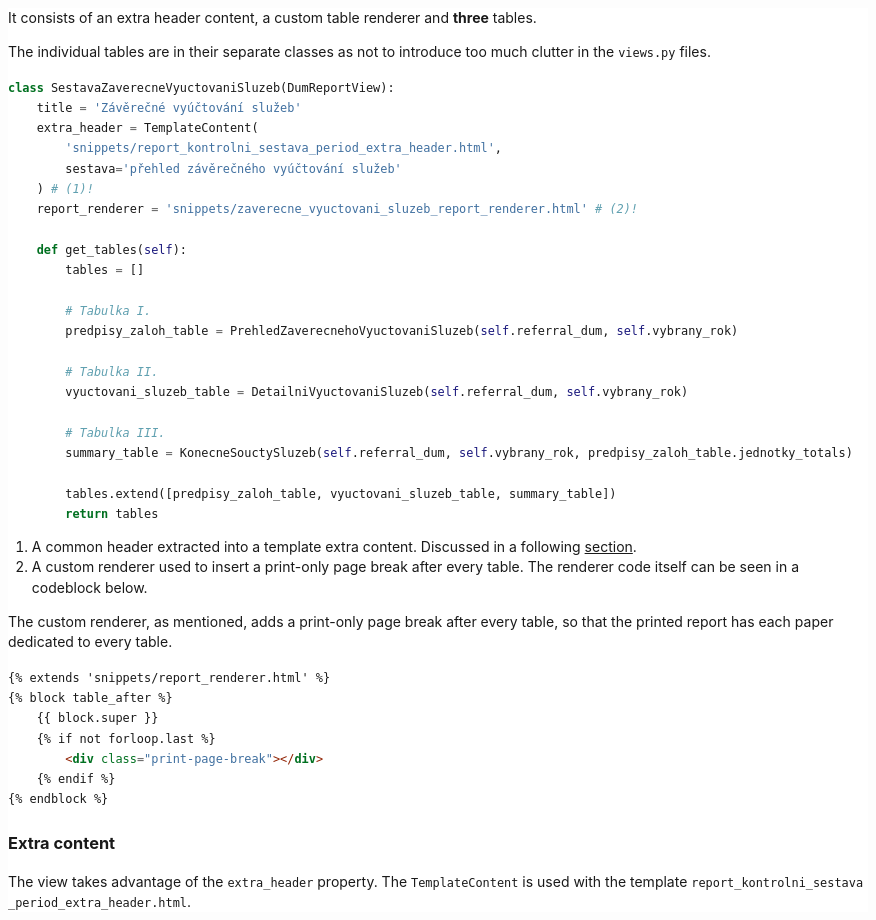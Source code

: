 It consists of an extra header content, a custom table renderer and **three** tables.

The individual tables are in their separate classes as not to introduce too much clutter in the `views.py` files.

```Python
class SestavaZaverecneVyuctovaniSluzeb(DumReportView):
    title = 'Závěrečné vyúčtování služeb'
    extra_header = TemplateContent(
        'snippets/report_kontrolni_sestava_period_extra_header.html',
        sestava='přehled závěrečného vyúčtování služeb'
    ) # (1)!
    report_renderer = 'snippets/zaverecne_vyuctovani_sluzeb_report_renderer.html' # (2)!

    def get_tables(self):
        tables = []

        # Tabulka I.
        predpisy_zaloh_table = PrehledZaverecnehoVyuctovaniSluzeb(self.referral_dum, self.vybrany_rok)

        # Tabulka II.
        vyuctovani_sluzeb_table = DetailniVyuctovaniSluzeb(self.referral_dum, self.vybrany_rok)

        # Tabulka III.
        summary_table = KonecneSouctySluzeb(self.referral_dum, self.vybrany_rok, predpisy_zaloh_table.jednotky_totals)

        tables.extend([predpisy_zaloh_table, vyuctovani_sluzeb_table, summary_table])
        return tables
```

1. A common header extracted into a template extra content. Discussed in a following [section](#extra-content).
2. A custom renderer used to insert a print-only page break after every table. The renderer code itself can be seen in a codeblock below.

The custom renderer, as mentioned, adds a print-only page break after every table, so that the printed report has each paper dedicated to every table.

```HTML title="snippets/zaverecne_vyuctovani_sluzeb_report_renderer.html"
{% extends 'snippets/report_renderer.html' %}
{% block table_after %}
    {{ block.super }}
    {% if not forloop.last %}
        <div class="print-page-break"></div>
    {% endif %}
{% endblock %}
```

### Extra content

The view takes advantage of the `extra_header` property. The `TemplateContent` is used with the template `report_kontrolni_sestava_period_extra_header.html`.
